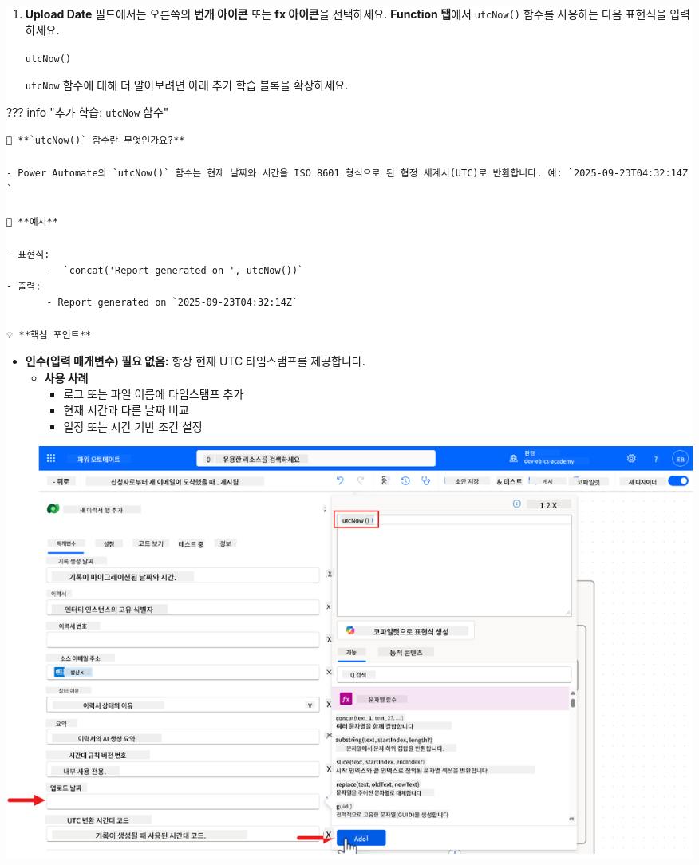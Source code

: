 1. **Upload Date** 필드에서는 오른쪽의 **번개 아이콘** 또는 **fx 아이콘**을 선택하세요. **Function 탭**에서 `utcNow()` 함수를 사용하는 다음 표현식을 입력하세요.

   ```text
   utcNow()
   ```

   `utcNow` 함수에 대해 더 알아보려면 아래 추가 학습 블록을 확장하세요.

??? info "추가 학습: `utcNow` 함수"

    🤔 **`utcNow()` 함수란 무엇인가요?**
    
    - Power Automate의 `utcNow()` 함수는 현재 날짜와 시간을 ISO 8601 형식으로 된 협정 세계시(UTC)로 반환합니다. 예: `2025-09-23T04:32:14Z`
    
    🦋 **예시**
    
    - 표현식:
           -  `concat('Report generated on ', utcNow())`
    - 출력:
           - Report generated on `2025-09-23T04:32:14Z`
       
    💡 **핵심 포인트**

- **인수(입력 매개변수) 필요 없음:** 항상 현재 UTC 타임스탬프를 제공합니다.
   - **사용 사례**
       - 로그 또는 파일 이름에 타임스탬프 추가
       - 현재 시간과 다른 날짜 비교
       - 일정 또는 시간 기반 조건 설정

![업로드 날짜 매개변수](../../../../../translated_images/3.1_26_UploadDateParameter.21b0afc9807bf680c1c432066f1644d4d018cb4988ad0c0788b5186cea285e02.ko.png)
